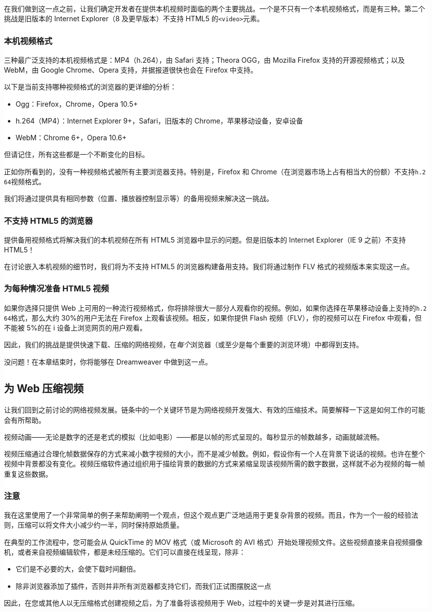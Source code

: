 在我们做到这一点之前，让我们确定开发者在提供本机视频时面临的两个主要挑战。一个是不只有一个本机视频格式，而是有三种。第二个挑战是旧版本的 Internet Explorer（8 及更早版本）不支持 HTML5 的`<video>`元素。

### 本机视频格式

三种最广泛支持的本机视频格式是：MP4（h.264），由 Safari 支持；Theora OGG，由 Mozilla Firefox 支持的开源视频格式；以及 WebM，由 Google Chrome、Opera 支持，并据报道很快也会在 Firefox 中支持。

以下是当前支持哪种视频格式的浏览器的更详细的分析：

+   Ogg：Firefox，Chrome，Opera 10.5+

+   h.264（MP4）：Internet Explorer 9+，Safari，旧版本的 Chrome，苹果移动设备，安卓设备

+   WebM：Chrome 6+，Opera 10.6+

但请记住，所有这些都是一个不断变化的目标。

正如你所看到的，没有一种视频格式被所有主要浏览器支持。特别是，Firefox 和 Chrome（在浏览器市场上占有相当大的份额）不支持`h.264`视频格式。

我们将通过提供具有相同参数（位置、播放器控制显示等）的备用视频来解决这一挑战。

### 不支持 HTML5 的浏览器

提供备用视频格式将解决我们的本机视频在所有 HTML5 浏览器中显示的问题。但是旧版本的 Internet Explorer（IE 9 之前）不支持 HTML5！

在讨论嵌入本机视频的细节时，我们将为不支持 HTML5 的浏览器构建备用支持。我们将通过制作 FLV 格式的视频版本来实现这一点。

### 为每种情况准备 HTML5 视频

如果你选择只提供 Web 上可用的一种流行视频格式，你将排除很大一部分人观看你的视频。例如，如果你选择在苹果移动设备上支持的`h.264`格式，那么大约 30%的用户无法在 Firefox 上观看该视频。相反，如果你提供 Flash 视频（FLV），你的视频可以在 Firefox 中观看，但不能被 5%的在 i 设备上浏览网页的用户观看。

因此，我们的挑战是提供快速下载、压缩的网络视频，在*每个*浏览器（或至少是每个重要的浏览环境）中都得到支持。

没问题！在本章结束时，你将能够在 Dreamweaver 中做到这一点。

## 为 Web 压缩视频

让我们回到之前讨论的网络视频发展。链条中的一个关键环节是为网络视频开发强大、有效的压缩技术。简要解释一下这是如何工作的可能会有所帮助。

视频动画——无论是数字的还是老式的模拟（比如电影）——都是以帧的形式呈现的。每秒显示的帧数越多，动画就越流畅。

视频压缩通过合理化帧数据保存的方式来减小数字视频的大小，而不是减少帧数。例如，假设你有一个人在背景下说话的视频。也许在整个视频中背景都没有变化。视频压缩软件通过组织用于描绘背景的数据的方式来紧缩呈现该视频所需的数字数据，这样就不必为视频的每一帧重复这些数据。

### 注意

我在这里使用了一个非常简单的例子来帮助阐明一个观点，但这个观点更广泛地适用于更复杂背景的视频。而且，作为一个一般的经验法则，压缩可以将文件大小减少约一半，同时保持原始质量。

在典型的工作流程中，您可能会从 QuickTime 的 MOV 格式（或 Microsoft 的 AVI 格式）开始处理视频文件。这些视频直接来自视频摄像机，或者来自视频编辑软件，都是未经压缩的。它们可以直接在线呈现，除非：

+   它们是不必要的大，会使下载时间翻倍。

+   除非浏览器添加了插件，否则并非所有浏览器都支持它们，而我们正试图摆脱这一点

因此，在您或其他人以无压缩格式创建视频之后，为了准备将该视频用于 Web，过程中的关键一步是对其进行压缩。
